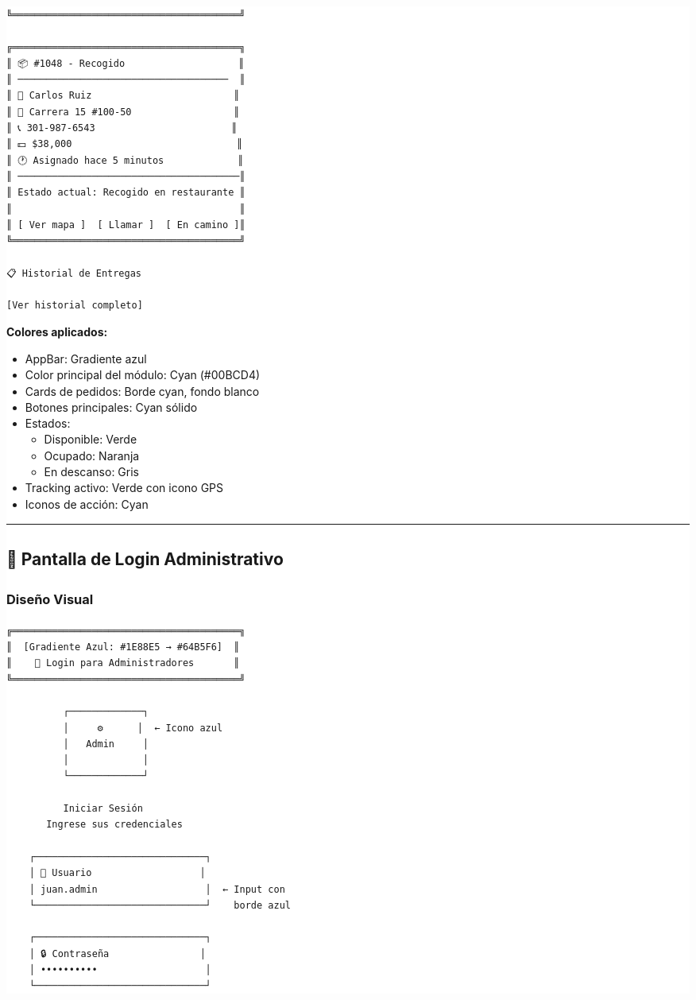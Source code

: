 ```
╚════════════════════════════════════════╝

╔════════════════════════════════════════╗
║ 📦 #1048 - Recogido                    ║
║ ─────────────────────────────────────  ║
║ 👤 Carlos Ruiz                         ║
║ 📍 Carrera 15 #100-50                  ║
║ 📞 301-987-6543                        ║
║ 💵 $38,000                             ║
║ 🕐 Asignado hace 5 minutos             ║
║ ───────────────────────────────────────║
║ Estado actual: Recogido en restaurante ║
║                                        ║
║ [ Ver mapa ]  [ Llamar ]  [ En camino ]║
╚════════════════════════════════════════╝

📋 Historial de Entregas

[Ver historial completo]
```

**Colores aplicados:**
- AppBar: Gradiente azul
- Color principal del módulo: Cyan (#00BCD4)
- Cards de pedidos: Borde cyan, fondo blanco
- Botones principales: Cyan sólido
- Estados:
  - Disponible: Verde
  - Ocupado: Naranja
  - En descanso: Gris
- Tracking activo: Verde con icono GPS
- Iconos de acción: Cyan

---

## 🔑 Pantalla de Login Administrativo

### Diseño Visual

```
╔════════════════════════════════════════╗
║  [Gradiente Azul: #1E88E5 → #64B5F6]  ║
║    🔑 Login para Administradores       ║
╚════════════════════════════════════════╝

          ┌─────────────┐
          │     ⚙️      │  ← Icono azul
          │   Admin     │
          │             │
          └─────────────┘

          Iniciar Sesión
       Ingrese sus credenciales

    ┌──────────────────────────────┐
    │ 👤 Usuario                   │
    │ juan.admin                   │  ← Input con
    └──────────────────────────────┘    borde azul

    ┌──────────────────────────────┐
    │ 🔒 Contraseña                │
    │ ••••••••••                   │
    └──────────────────────────────┘
```